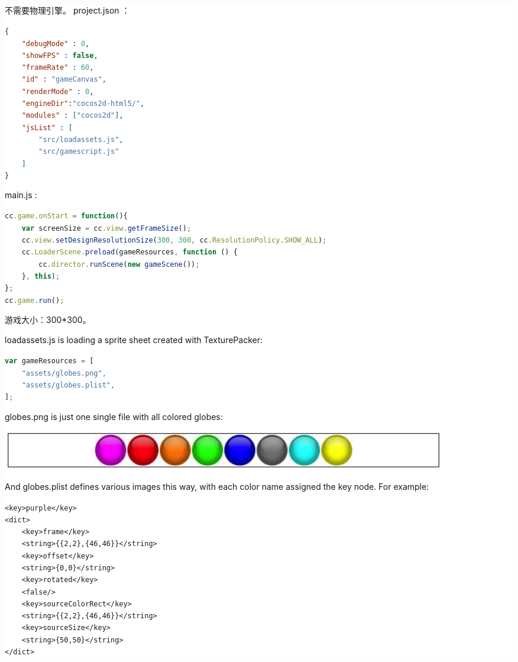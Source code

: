 不需要物理引擎。 project.json ：

```json
{
	"debugMode" : 0,
	"showFPS" : false,
	"frameRate" : 60,
	"id" : "gameCanvas",
	"renderMode" : 0,
	"engineDir":"cocos2d-html5/",
	"modules" : ["cocos2d"],
	"jsList" : [
		"src/loadassets.js",
		"src/gamescript.js"
	]
}
```

main.js :

```js
cc.game.onStart = function(){
	var screenSize = cc.view.getFrameSize();
	cc.view.setDesignResolutionSize(300, 300, cc.ResolutionPolicy.SHOW_ALL);
	cc.LoaderScene.preload(gameResources, function () {
		cc.director.runScene(new gameScene());
	}, this);
};
cc.game.run();
```

游戏大小：300*300。

loadassets.js is loading a sprite sheet created with TexturePacker:

```js
var gameResources = [
	"assets/globes.png",
	"assets/globes.plist",
];
```

globes.png is just one single file with all colored globes:

![](img/18.png)

And globes.plist defines various images this way, with each color name assigned the key node. For example:

```
<key>purple</key>
<dict>
	<key>frame</key>
	<string>{{2,2},{46,46}}</string>
	<key>offset</key>
	<string>{0,0}</string>
	<key>rotated</key>
	<false/>
	<key>sourceColorRect</key>
	<string>{{2,2},{46,46}}</string>
	<key>sourceSize</key>
	<string>{50,50}</string>
</dict>
```
